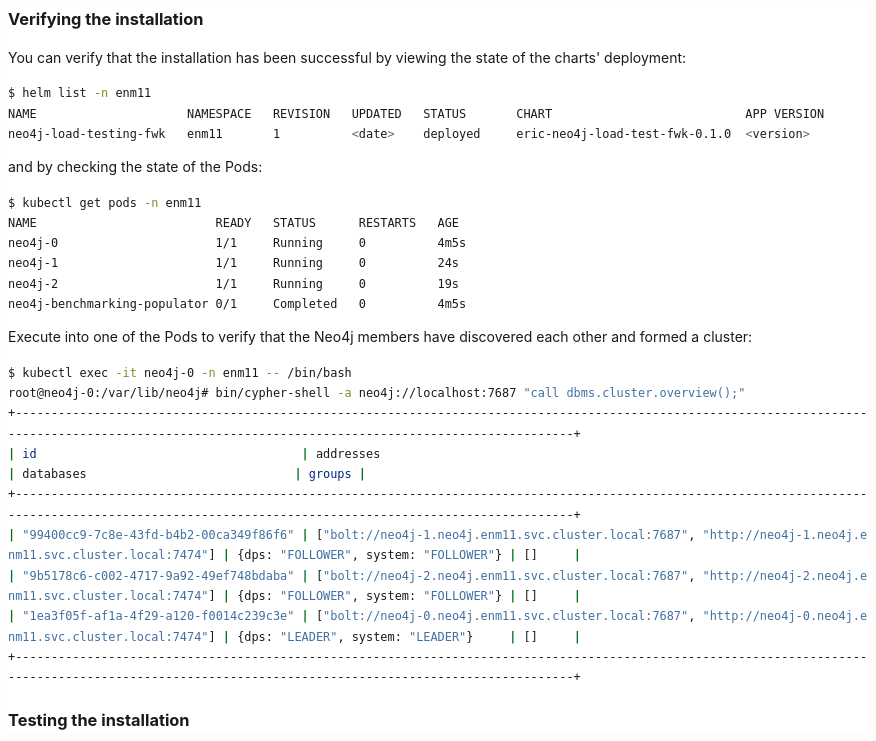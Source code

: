 ### Verifying the installation

You can verify that the installation has been successful by viewing the state of the charts' deployment:

```bash
$ helm list -n enm11
NAME                     NAMESPACE   REVISION   UPDATED   STATUS       CHART                           APP VERSION
neo4j-load-testing-fwk   enm11       1          <date>    deployed     eric-neo4j-load-test-fwk-0.1.0  <version>
```

and by checking the state of the Pods:

```bash
$ kubectl get pods -n enm11
NAME                         READY   STATUS      RESTARTS   AGE
neo4j-0                      1/1     Running     0          4m5s
neo4j-1                      1/1     Running     0          24s
neo4j-2                      1/1     Running     0          19s
neo4j-benchmarking-populator 0/1     Completed   0          4m5s
```

Execute into one of the Pods to verify that the Neo4j members have discovered each other and formed a cluster:

```bash
$ kubectl exec -it neo4j-0 -n enm11 -- /bin/bash
root@neo4j-0:/var/lib/neo4j# bin/cypher-shell -a neo4j://localhost:7687 "call dbms.cluster.overview();"
+------------------------------------------------------------------------------------------------------------------------------------------------------------------------------------------------------+
| id                                     | addresses                                                                                                  | databases                             | groups |
+------------------------------------------------------------------------------------------------------------------------------------------------------------------------------------------------------+
| "99400cc9-7c8e-43fd-b4b2-00ca349f86f6" | ["bolt://neo4j-1.neo4j.enm11.svc.cluster.local:7687", "http://neo4j-1.neo4j.enm11.svc.cluster.local:7474"] | {dps: "FOLLOWER", system: "FOLLOWER"} | []     |
| "9b5178c6-c002-4717-9a92-49ef748bdaba" | ["bolt://neo4j-2.neo4j.enm11.svc.cluster.local:7687", "http://neo4j-2.neo4j.enm11.svc.cluster.local:7474"] | {dps: "FOLLOWER", system: "FOLLOWER"} | []     |
| "1ea3f05f-af1a-4f29-a120-f0014c239c3e" | ["bolt://neo4j-0.neo4j.enm11.svc.cluster.local:7687", "http://neo4j-0.neo4j.enm11.svc.cluster.local:7474"] | {dps: "LEADER", system: "LEADER"}     | []     |
+------------------------------------------------------------------------------------------------------------------------------------------------------------------------------------------------------+
```

### Testing the installation
